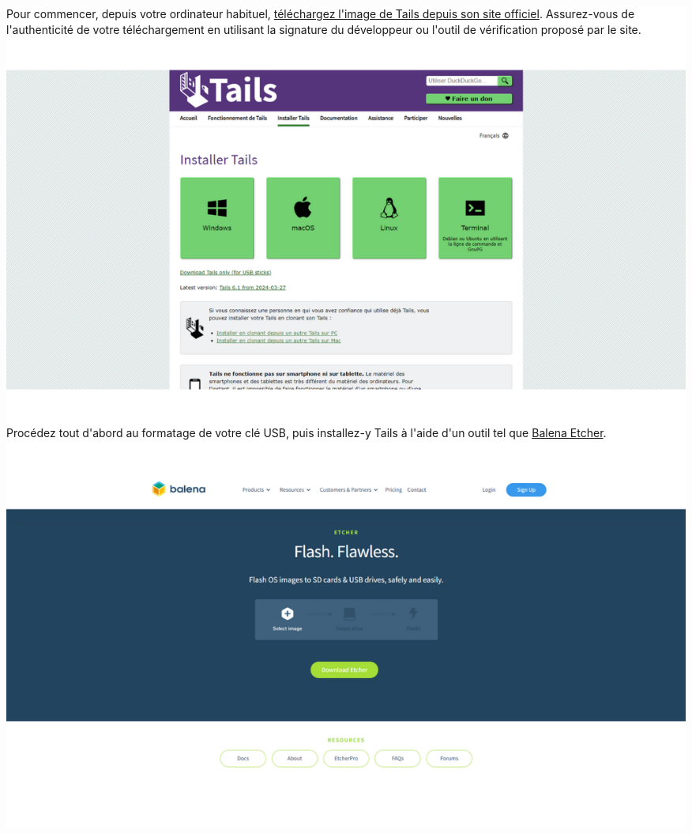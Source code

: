 Pour commencer, depuis votre ordinateur habituel, [téléchargez l'image de Tails depuis son site officiel](https://tails.net/install/index.fr.html). Assurez-vous de l'authenticité de votre téléchargement en utilisant la signature du développeur ou l'outil de vérification proposé par le site.
![mnemonic](assets/notext/10.webp)
Procédez tout d'abord au formatage de votre clé USB, puis installez-y Tails à l'aide d'un outil tel que [Balena Etcher](https://etcher.balena.io/).
![mnemonic](assets/notext/11.webp)